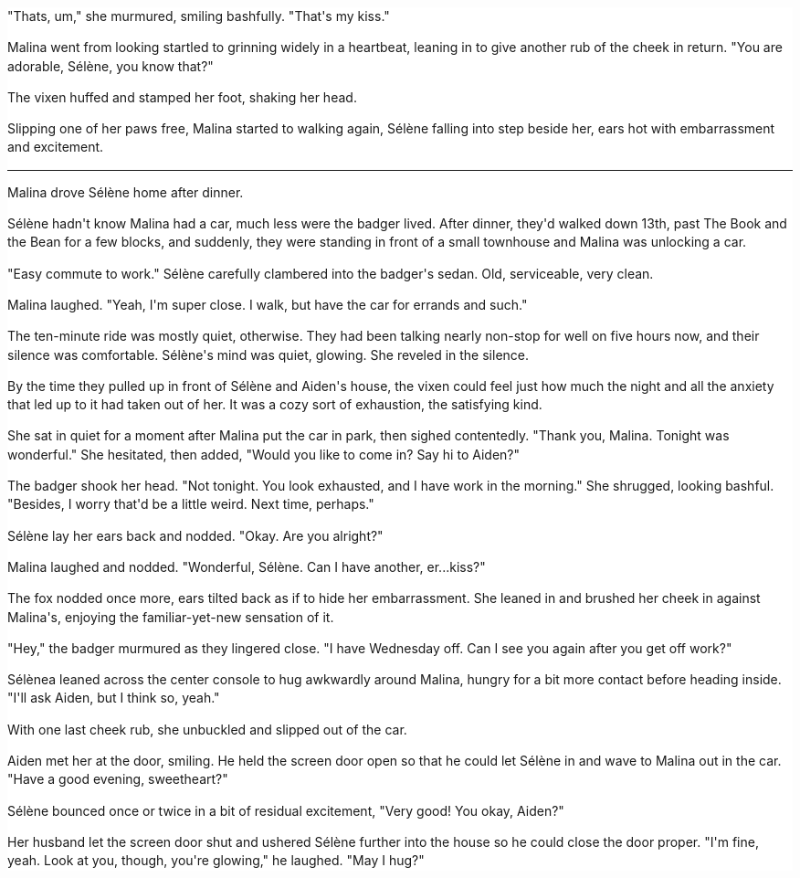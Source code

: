 "Thats, um," she murmured, smiling bashfully. "That's my kiss."

Malina went from looking startled to grinning widely in a heartbeat, leaning in to give another rub of the cheek in return. "You are adorable, Sélène, you know that?"

The vixen huffed and stamped her foot, shaking her head.

Slipping one of her paws free, Malina started to walking again, Sélène falling into step beside her, ears hot with embarrassment and excitement.

----

Malina drove Sélène home after dinner.

Sélène hadn't know Malina had a car, much less were the badger lived. After dinner, they'd walked down 13th, past The Book and the Bean for a few blocks, and suddenly, they were standing in front of a small townhouse and Malina was unlocking a car.

"Easy commute to work." Sélène carefully clambered into the badger's sedan. Old, serviceable, very clean.

Malina laughed. "Yeah, I'm super close. I walk, but have the car for errands and such."

The ten-minute ride was mostly quiet, otherwise. They had been talking nearly non-stop for well on five hours now, and their silence was comfortable. Sélène's mind was quiet, glowing. She reveled in the silence.

By the time they pulled up in front of Sélène and Aiden's house, the vixen could feel just how much the night and all the anxiety that led up to it had taken out of her. It was a cozy sort of exhaustion, the satisfying kind.

She sat in quiet for a moment after Malina put the car in park, then sighed contentedly. "Thank you, Malina. Tonight was wonderful." She hesitated, then added, "Would you like to come in? Say hi to Aiden?"

The badger shook her head. "Not tonight. You look exhausted, and I have work in the morning." She shrugged, looking bashful. "Besides, I worry that'd be a little weird. Next time, perhaps."

Sélène lay her ears back and nodded. "Okay. Are you alright?"

Malina laughed  and nodded. "Wonderful, Sélène. Can I have another, er...kiss?"

The fox nodded once more, ears tilted back as if to hide her embarrassment. She leaned in and brushed her cheek in against Malina's, enjoying the familiar-yet-new sensation of it.

"Hey," the badger murmured as they lingered close. "I have Wednesday off. Can I see you again after you get off work?"

Sélènea leaned across the center console to hug awkwardly around Malina, hungry for a bit more contact before heading inside. "I'll ask Aiden, but I think so, yeah."

With one last cheek rub, she unbuckled and slipped out of the car.

Aiden met her at the door, smiling. He held the screen door open so that he could let Sélène in and wave to Malina out in the car. "Have a good evening, sweetheart?"

Sélène bounced once or twice in a bit of residual excitement, "Very good! You okay, Aiden?"

Her husband let the screen door shut and ushered Sélène further into the house so he could close the door proper. "I'm fine, yeah. Look at you, though, you're glowing," he laughed. "May I hug?"
